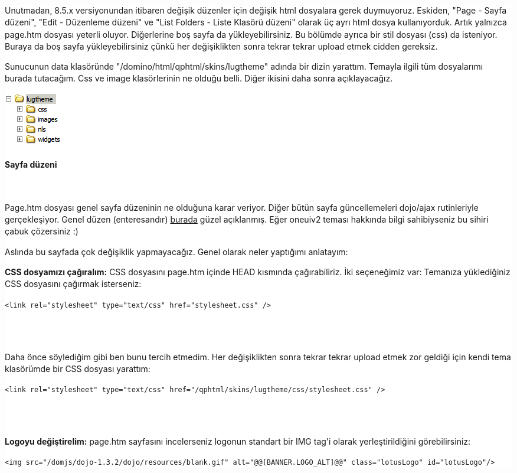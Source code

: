 Unutmadan, 8.5.x versiyonundan itibaren değişik düzenler için değişik html dosyalara gerek duymuyoruz. Eskiden, "Page - Sayfa düzeni", "Edit - Düzenleme düzeni" ve "List Folders - Liste Klasörü düzeni" olarak üç ayrı html dosya kullanıyorduk. Artık yalnızca page.htm dosyası yeterli oluyor. Diğerlerine boş sayfa da yükleyebilirsiniz. Bu bölümde ayrıca bir stil dosyası (css) da isteniyor. Buraya da boş sayfa yükleyebilirsiniz çünkü her değişiklikten sonra tekrar tekrar upload etmek cidden gereksiz.

Sunucunun data klasöründe "/domino/html/qphtml/skins/lugtheme" adında bir dizin yarattım. Temayla ilgili tüm dosyalarımı burada tutacağım. Css ve image klasörlerinin ne olduğu belli. Diğer ikisini daha sonra açıklayacağız.

![@@\[BANNER.LOGO_ALT\]@@](../../images/imported/nasil-isterseniz-degistirin-quickr-for-domino-8-5-1-bolum-1-M2.gif)

#### Sayfa düzeni

<br />

Page.htm dosyası genel sayfa düzeninin ne olduğuna karar veriyor. Diğer bütün sayfa güncellemeleri dojo/ajax rutinleriyle gerçekleşiyor. Genel düzen (enteresandır) [burada](http://www-10.lotus.com/ldd/lqwiki.nsf/dx/Quickr_8.5_Theme_Architecture_Overview) güzel açıklanmış. Eğer oneuiv2 teması hakkında bilgi sahibiyseniz bu sihiri çabuk çözersiniz :)

Aslında bu sayfada çok değişiklik yapmayacağız. Genel olarak neler yaptığımı anlatayım:

**CSS dosyamızı çağıralım:**
CSS dosyasını page.htm içinde HEAD kısmında çağırabiliriz. İki seçeneğimiz var: Temanıza yüklediğiniz CSS dosyasını çağırmak isterseniz:

```
<link rel="stylesheet" type="text/css" href="stylesheet.css" />
```

<br />

<br />

Daha önce söylediğim gibi ben bunu tercih etmedim. Her değişiklikten sonra tekrar tekrar upload etmek zor geldiği için kendi tema klasörümde bir CSS dosyası yarattım:

```
<link rel="stylesheet" type="text/css" href="/qphtml/skins/lugtheme/css/stylesheet.css" />
```

<br />

<br />

**Logoyu değiştirelim:**
page.htm sayfasını incelerseniz logonun standart bir IMG tag'i olarak yerleştirildiğini görebilirsiniz:

```
<img src="/domjs/dojo-1.3.2/dojo/resources/blank.gif" alt="@@[BANNER.LOGO_ALT]@@" class="lotusLogo" id="lotusLogo"/>
```
